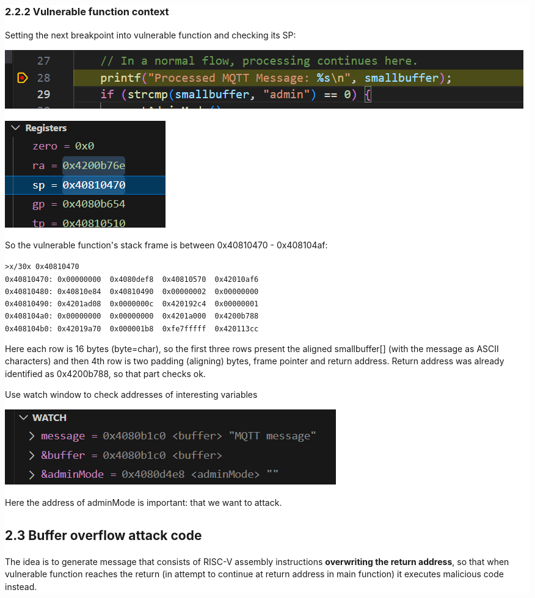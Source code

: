 ### 2.2.2 Vulnerable function context

Setting the next breakpoint into vulnerable function and checking its SP:

![alt](assets/20250331112413.png)

![alt](assets/20250331151433.png)

So the vulnerable function's stack frame is between 0x40810470 - 0x408104af:

```
>x/30x 0x40810470
0x40810470:	0x00000000	0x4080def8	0x40810570	0x42010af6
0x40810480:	0x40810e84	0x40810490	0x00000002	0x00000000
0x40810490:	0x4201ad08	0x0000000c	0x420192c4	0x00000001
0x408104a0:	0x00000000	0x00000000	0x4201a000	0x4200b788
0x408104b0:	0x42019a70	0x000001b8	0xfe7fffff	0x420113cc
```

Here each row is 16 bytes (byte=char), so the first three rows present the aligned smallbuffer[] (with the message as ASCII characters) and then 4th row is two padding (aligning) bytes, frame pointer and return address. Return address was already identified as 0x4200b788, so that part checks ok.

Use watch window to check addresses of interesting variables

![alt](assets/20250331151736.png)

Here the address of adminMode is important: that we want to attack.

## 2.3 Buffer overflow attack code

The idea is to generate message that consists of RISC-V assembly instructions **overwriting the return address**, so that when vulnerable function reaches the return (in attempt to continue at return address in main function) it executes malicious code instead.
